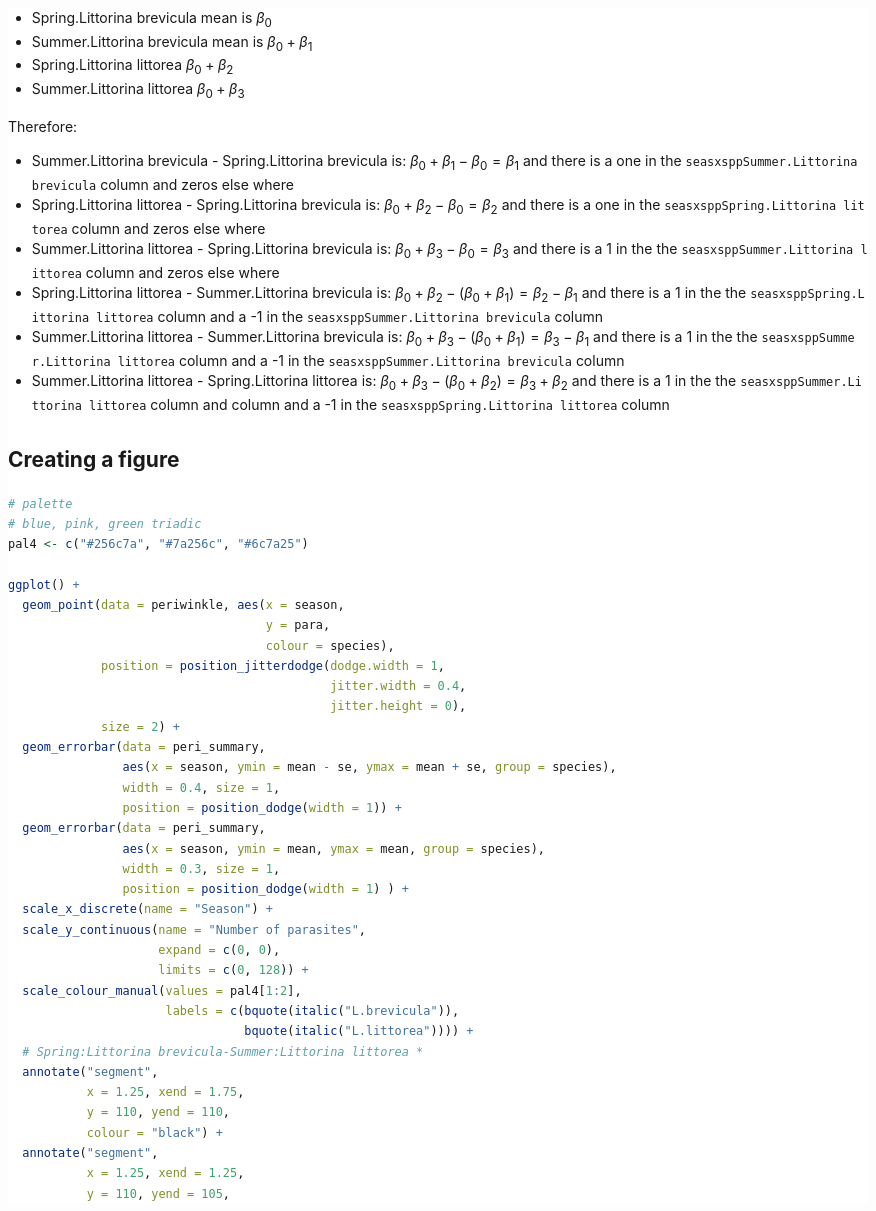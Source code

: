 * Spring.Littorina brevicula mean is $\beta_{0}$ 
* Summer.Littorina brevicula mean is $\beta_{0} + \beta_{1}$ 
* Spring.Littorina littorea $\beta_{0} + \beta_{2}$ 
* Summer.Littorina littorea $\beta_{0} + \beta_{3}$ 

Therefore: 

* Summer.Littorina brevicula - Spring.Littorina brevicula is: $\beta_{0} + \beta_{1} - \beta_{0} = \beta_{1}$ and there is a one in the `seasxsppSummer.Littorina brevicula` column and zeros else where  
* Spring.Littorina littorea - Spring.Littorina brevicula is: $\beta_{0} + \beta_{2} - \beta_{0} = \beta_{2}$ and there is a one in the `seasxsppSpring.Littorina littorea` column and zeros else where  
* Summer.Littorina littorea - Spring.Littorina brevicula is: $\beta_{0} + \beta_{3} - \beta_{0} = \beta_{3}$ and there is a 1 in the the `seasxsppSummer.Littorina littorea` column and zeros else where  
* Spring.Littorina littorea - Summer.Littorina brevicula  is: $\beta_{0} + \beta_{2} - (\beta_{0} + \beta_{1}) = \beta_{2} - \beta_{1}$ and there is a 1 in the the `seasxsppSpring.Littorina littorea` column and a -1 in the `seasxsppSummer.Littorina brevicula` column  
* Summer.Littorina littorea - Summer.Littorina brevicula is: $\beta_{0} + \beta_{3} - (\beta_{0} + \beta_{1}) = \beta_{3} - \beta_{1}$ and there is a 1 in the the `seasxsppSummer.Littorina littorea` column and a -1 in the `seasxsppSummer.Littorina brevicula` column  
* Summer.Littorina littorea - Spring.Littorina littorea is: $\beta_{0} + \beta_{3} - (\beta_{0} + \beta_{2}) = \beta_{3} + \beta_{2}$ and there is a 1 in the the `seasxsppSummer.Littorina littorea` column and column and a -1 in the `seasxsppSpring.Littorina littorea` column



## Creating a figure


```r
# palette
# blue, pink, green triadic
pal4 <- c("#256c7a", "#7a256c", "#6c7a25")

ggplot() +
  geom_point(data = periwinkle, aes(x = season,
                                    y = para,
                                    colour = species),
             position = position_jitterdodge(dodge.width = 1,
                                             jitter.width = 0.4,
                                             jitter.height = 0),
             size = 2) +
  geom_errorbar(data = peri_summary, 
                aes(x = season, ymin = mean - se, ymax = mean + se, group = species),
                width = 0.4, size = 1,
                position = position_dodge(width = 1)) +
  geom_errorbar(data = peri_summary, 
                aes(x = season, ymin = mean, ymax = mean, group = species),
                width = 0.3, size = 1,
                position = position_dodge(width = 1) ) +
  scale_x_discrete(name = "Season") +
  scale_y_continuous(name = "Number of parasites",
                     expand = c(0, 0),
                     limits = c(0, 128)) +
  scale_colour_manual(values = pal4[1:2],
                      labels = c(bquote(italic("L.brevicula")),
                                 bquote(italic("L.littorea")))) +
  # Spring:Littorina brevicula-Summer:Littorina littorea *
  annotate("segment", 
           x = 1.25, xend = 1.75, 
           y = 110, yend = 110,
           colour = "black") +
  annotate("segment", 
           x = 1.25, xend = 1.25,
           y = 110, yend = 105,
```